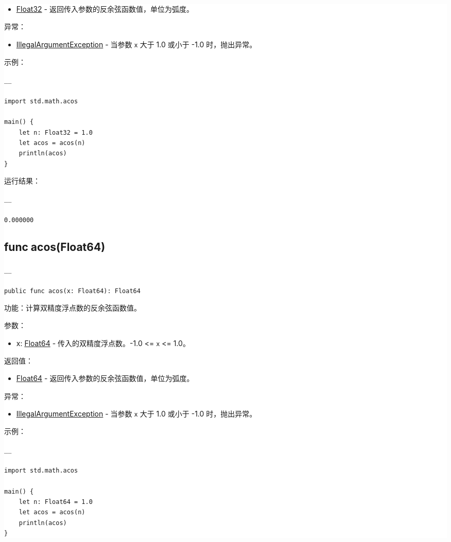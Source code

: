   * [Float32](https://docs.cangjie-lang.cn/docs/1.0.1/libs/std/core/core_package_api/core_package_intrinsics.html#float32) \- 返回传入参数的反余弦函数值，单位为弧度。

异常：

  * [IllegalArgumentException](https://docs.cangjie-lang.cn/docs/1.0.1/libs/std/core/core_package_api/core_package_exceptions.html#class-illegalargumentexception) \- 当参数 `x` 大于 1.0 或小于 -1.0 时，抛出异常。

示例：
    
    __
    
    import std.math.acos
    
    main() {
        let n: Float32 = 1.0
        let acos = acos(n)
        println(acos)
    }
    
运行结果：
    
    __
    
    0.000000

## func acos\(Float64\)
    
    __
    
    public func acos(x: Float64): Float64
    
功能：计算双精度浮点数的反余弦函数值。

参数：

  * x: [Float64](https://docs.cangjie-lang.cn/docs/1.0.1/libs/std/core/core_package_api/core_package_intrinsics.html#float64) \- 传入的双精度浮点数。-1.0 <= `x` <= 1.0。

返回值：

  * [Float64](https://docs.cangjie-lang.cn/docs/1.0.1/libs/std/core/core_package_api/core_package_intrinsics.html#float64) \- 返回传入参数的反余弦函数值，单位为弧度。

异常：

  * [IllegalArgumentException](https://docs.cangjie-lang.cn/docs/1.0.1/libs/std/core/core_package_api/core_package_exceptions.html#class-illegalargumentexception) \- 当参数 `x` 大于 1.0 或小于 -1.0 时，抛出异常。

示例：
    
    __
    
    import std.math.acos
    
    main() {
        let n: Float64 = 1.0
        let acos = acos(n)
        println(acos)
    }
    